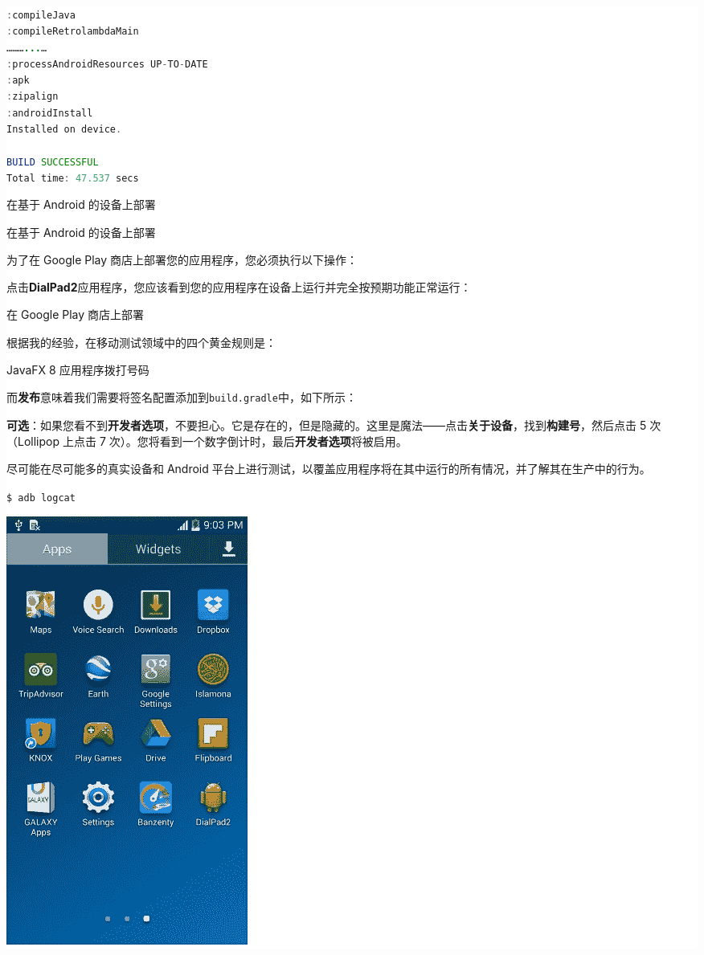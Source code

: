 ```java
:compileJava
:compileRetrolambdaMain
………...…
:processAndroidResources UP-TO-DATE
:apk
:zipalign
:androidInstall
Installed on device.

BUILD SUCCESSFUL
Total time: 47.537 secs
```

在基于 Android 的设备上部署

在基于 Android 的设备上部署

为了在 Google Play 商店上部署您的应用程序，您必须执行以下操作：

点击**DialPad2**应用程序，您应该看到您的应用程序在设备上运行并完全按预期功能正常运行：

在 Google Play 商店上部署

根据我的经验，在移动测试领域中的四个黄金规则是：

JavaFX 8 应用程序拨打号码

而**发布**意味着我们需要将签名配置添加到`build.gradle`中，如下所示：

**可选**：如果您看不到**开发者选项**，不要担心。它是存在的，但是隐藏的。这里是魔法——点击**关于设备**，找到**构建号**，然后点击 5 次（Lollipop 上点击 7 次）。您将看到一个数字倒计时，最后**开发者选项**将被启用。

尽可能在尽可能多的真实设备和 Android 平台上进行测试，以覆盖应用程序将在其中运行的所有情况，并了解其在生产中的行为。

```java
$ adb logcat 

```

![在基于 Android 的设备上部署](img/B03998_04_05.jpg)
